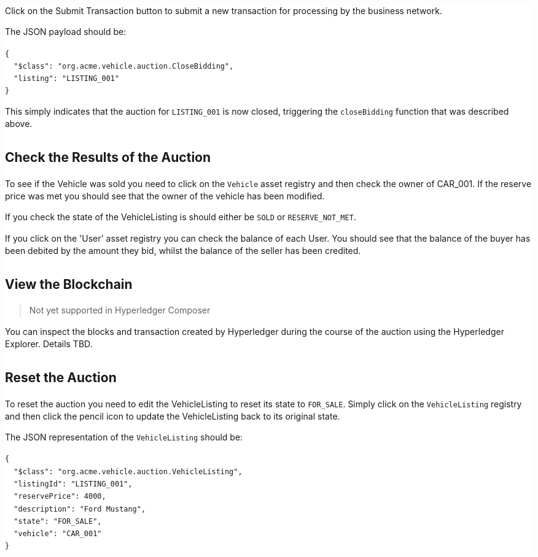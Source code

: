 Click on the Submit Transaction button to submit a new transaction for processing by the business network.

The JSON payload should be:

```
{
  "$class": "org.acme.vehicle.auction.CloseBidding",
  "listing": "LISTING_001"
}
```

This simply indicates that the auction for `LISTING_001` is now closed, triggering the `closeBidding` function that was described above.


## Check the Results of the Auction

To see if the Vehicle was sold you need to click on the `Vehicle` asset registry and then check the owner of CAR_001. If the reserve price was met you should see that the owner of the vehicle has been modified.

If you check the state of the VehicleListing is should either be `SOLD` or `RESERVE_NOT_MET`.

If you click on the 'User' asset registry you can check the balance of each User. You should see that the balance of the buyer has been debited by the amount they bid, whilst the balance of the seller has been credited.

## View the Blockchain

> Not yet supported in Hyperledger Composer

You can inspect the blocks and transaction created by Hyperledger during the course of the auction using the Hyperledger Explorer. Details TBD.

## Reset the Auction

To reset the auction you need to edit the VehicleListing to reset its state to `FOR_SALE`. Simply click on the `VehicleListing` registry and then click the pencil icon to update the VehicleListing back to its original state.

The JSON representation of the `VehicleListing` should be:

```
{
  "$class": "org.acme.vehicle.auction.VehicleListing",
  "listingId": "LISTING_001",
  "reservePrice": 4000,
  "description": "Ford Mustang",
  "state": "FOR_SALE",
  "vehicle": "CAR_001"
}
```
